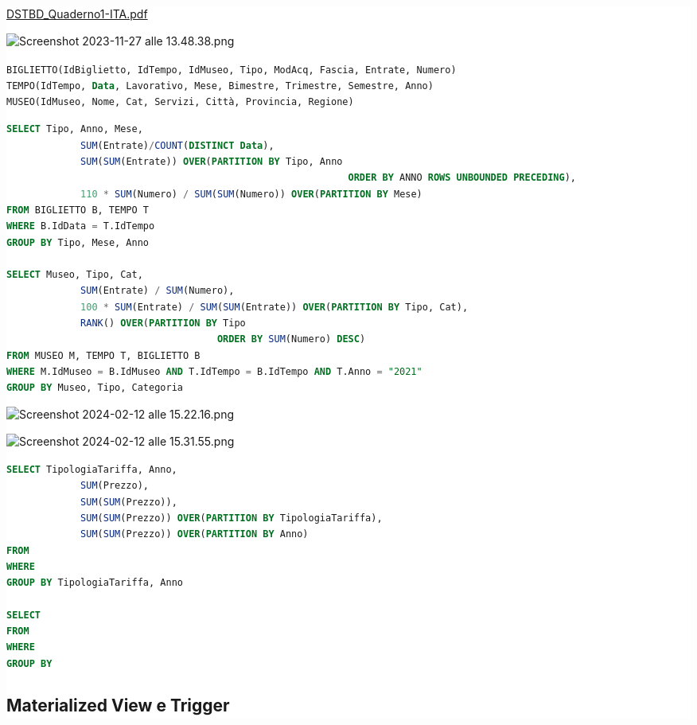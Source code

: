 [DSTBD_Quaderno1-ITA.pdf](Preparazione%20Esame%2007188e8a93b7476e8333a3a4caa3ca08/DSTBD_Quaderno1-ITA.pdf)

![Screenshot 2023-11-27 alle 13.48.38.png](Preparazione%20Esame%2007188e8a93b7476e8333a3a4caa3ca08/Screenshot_2023-11-27_alle_13.48.38.png)

```sql
BIGLIETTO(IdBiglietto, IdTempo, IdMuseo, Tipo, ModAcq, Fascia, Entrate, Numero)
TEMPO(IdTempo, Data, Lavorativo, Mese, Bimestre, Trimestre, Semestre, Anno)
MUSEO(IdMuseo, Nome, Cat, Servizi, Città, Provincia, Regione)
```

```sql
SELECT Tipo, Anno, Mese,
			 SUM(Entrate)/COUNT(DISTINCT Data),
			 SUM(SUM(Entrate)) OVER(PARTITION BY Tipo, Anno
															ORDER BY ANNO ROWS UNBOUNDED PRECEDING),
			 110 * SUM(Numero) / SUM(SUM(Numero)) OVER(PARTITION BY Mese)
FROM BIGLIETTO B, TEMPO T
WHERE B.IdData = T.IdTempo
GROUP BY Tipo, Mese, Anno

SELECT Museo, Tipo, Cat,
			 SUM(Entrate) / SUM(Numero),
			 100 * SUM(Entrate) / SUM(SUM(Entrate)) OVER(PARTITION BY Tipo, Cat),
			 RANK() OVER(PARTITION BY Tipo
									 ORDER BY SUM(Numero) DESC)
FROM MUSEO M, TEMPO T, BIGLIETTO B
WHERE M.IdMuseo = B.IdMuseo AND T.IdTempo = B.IdTempo AND T.Anno = "2021"
GROUP BY Museo, Tipo, Categoria
```

![Screenshot 2024-02-12 alle 15.22.16.png](Preparazione%20Esame%2007188e8a93b7476e8333a3a4caa3ca08/Screenshot_2024-02-12_alle_15.22.16.png)

![Screenshot 2024-02-12 alle 15.31.55.png](Preparazione%20Esame%2007188e8a93b7476e8333a3a4caa3ca08/Screenshot_2024-02-12_alle_15.31.55.png)

```sql
SELECT TipologiaTariffa, Anno,
			 SUM(Prezzo),
			 SUM(SUM(Prezzo)),
			 SUM(SUM(Prezzo)) OVER(PARTITION BY TipologiaTariffa),
			 SUM(SUM(Prezzo)) OVER(PARTITION BY Anno)
FROM
WHERE
GROUP BY TipologiaTariffa, Anno

SELECT 
FROM
WHERE
GROUP BY
```

## Materialized View e Trigger
